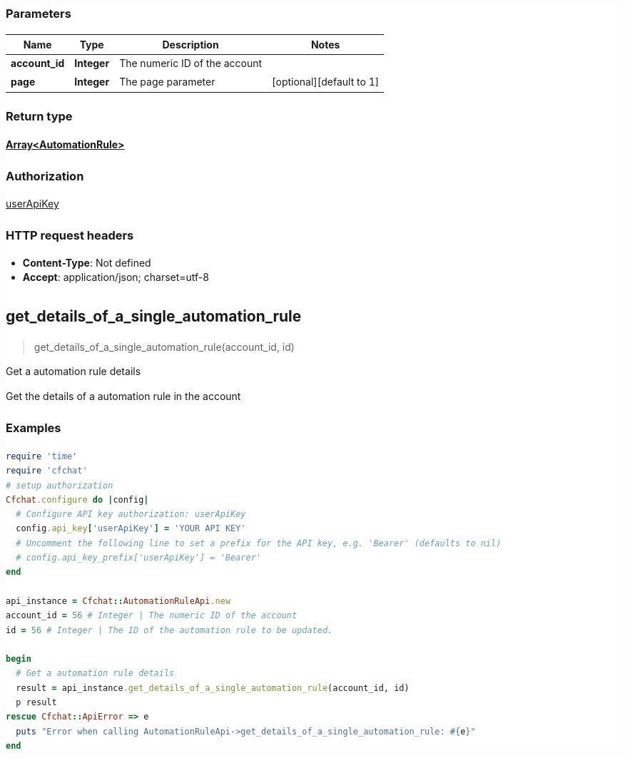 ### Parameters

| Name | Type | Description | Notes |
| ---- | ---- | ----------- | ----- |
| **account_id** | **Integer** | The numeric ID of the account |  |
| **page** | **Integer** | The page parameter | [optional][default to 1] |

### Return type

[**Array&lt;AutomationRule&gt;**](AutomationRule.md)

### Authorization

[userApiKey](../README.md#userApiKey)

### HTTP request headers

- **Content-Type**: Not defined
- **Accept**: application/json; charset=utf-8


## get_details_of_a_single_automation_rule

> <AutomationRule> get_details_of_a_single_automation_rule(account_id, id)

Get a automation rule details

Get the details of a automation rule in the account

### Examples

```ruby
require 'time'
require 'cfchat'
# setup authorization
Cfchat.configure do |config|
  # Configure API key authorization: userApiKey
  config.api_key['userApiKey'] = 'YOUR API KEY'
  # Uncomment the following line to set a prefix for the API key, e.g. 'Bearer' (defaults to nil)
  # config.api_key_prefix['userApiKey'] = 'Bearer'
end

api_instance = Cfchat::AutomationRuleApi.new
account_id = 56 # Integer | The numeric ID of the account
id = 56 # Integer | The ID of the automation rule to be updated.

begin
  # Get a automation rule details
  result = api_instance.get_details_of_a_single_automation_rule(account_id, id)
  p result
rescue Cfchat::ApiError => e
  puts "Error when calling AutomationRuleApi->get_details_of_a_single_automation_rule: #{e}"
end
```
